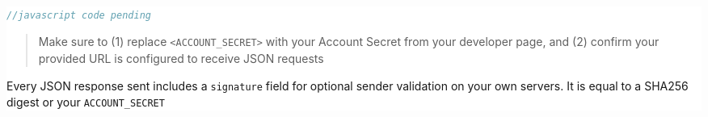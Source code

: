 ```javascript
//javascript code pending
```

> Make sure to (1) replace `<ACCOUNT_SECRET>` with your Account Secret from your developer page, and (2) confirm your provided URL is configured to receive JSON requests


Every JSON response sent includes a `signature` field for optional sender validation on your own servers. It is equal to a SHA256 digest or your `ACCOUNT_SECRET`